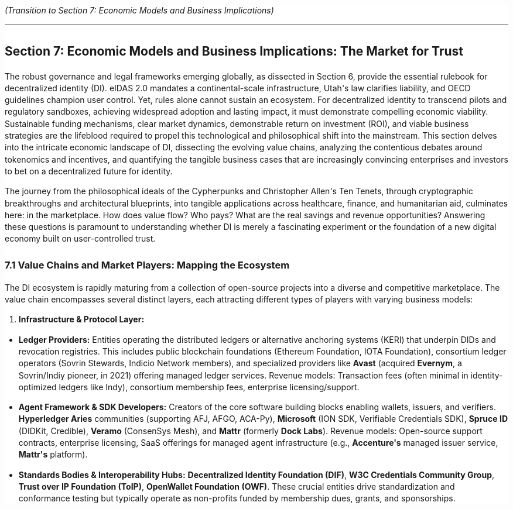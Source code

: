 *(Transition to Section 7: Economic Models and Business Implications)*



---





## Section 7: Economic Models and Business Implications: The Market for Trust

The robust governance and legal frameworks emerging globally, as dissected in Section 6, provide the essential rulebook for decentralized identity (DI). eIDAS 2.0 mandates a continental-scale infrastructure, Utah's law clarifies liability, and OECD guidelines champion user control. Yet, rules alone cannot sustain an ecosystem. For decentralized identity to transcend pilots and regulatory sandboxes, achieving widespread adoption and lasting impact, it must demonstrate compelling economic viability. Sustainable funding mechanisms, clear market dynamics, demonstrable return on investment (ROI), and viable business strategies are the lifeblood required to propel this technological and philosophical shift into the mainstream. This section delves into the intricate economic landscape of DI, dissecting the evolving value chains, analyzing the contentious debates around tokenomics and incentives, and quantifying the tangible business cases that are increasingly convincing enterprises and investors to bet on a decentralized future for identity.

The journey from the philosophical ideals of the Cypherpunks and Christopher Allen's Ten Tenets, through cryptographic breakthroughs and architectural blueprints, into tangible applications across healthcare, finance, and humanitarian aid, culminates here: in the marketplace. How does value flow? Who pays? What are the real savings and revenue opportunities? Answering these questions is paramount to understanding whether DI is merely a fascinating experiment or the foundation of a new digital economy built on user-controlled trust.

### 7.1 Value Chains and Market Players: Mapping the Ecosystem

The DI ecosystem is rapidly maturing from a collection of open-source projects into a diverse and competitive marketplace. The value chain encompasses several distinct layers, each attracting different types of players with varying business models:

1.  **Infrastructure & Protocol Layer:**

*   **Ledger Providers:** Entities operating the distributed ledgers or alternative anchoring systems (KERI) that underpin DIDs and revocation registries. This includes public blockchain foundations (Ethereum Foundation, IOTA Foundation), consortium ledger operators (Sovrin Stewards, Indicio Network members), and specialized providers like **Avast** (acquired **Evernym**, a Sovrin/Indiy pioneer, in 2021) offering managed ledger services. Revenue models: Transaction fees (often minimal in identity-optimized ledgers like Indy), consortium membership fees, enterprise licensing/support.

*   **Agent Framework & SDK Developers:** Creators of the core software building blocks enabling wallets, issuers, and verifiers. **Hyperledger Aries** communities (supporting AFJ, AFGO, ACA-Py), **Microsoft** (ION SDK, Verifiable Credentials SDK), **Spruce ID** (DIDKit, Credible), **Veramo** (ConsenSys Mesh), and **Mattr** (formerly **Dock Labs**). Revenue models: Open-source support contracts, enterprise licensing, SaaS offerings for managed agent infrastructure (e.g., **Accenture's** managed issuer service, **Mattr's** platform).

*   **Standards Bodies & Interoperability Hubs:** **Decentralized Identity Foundation (DIF)**, **W3C Credentials Community Group**, **Trust over IP Foundation (ToIP)**, **OpenWallet Foundation (OWF)**. These crucial entities drive standardization and conformance testing but typically operate as non-profits funded by membership dues, grants, and sponsorships.
